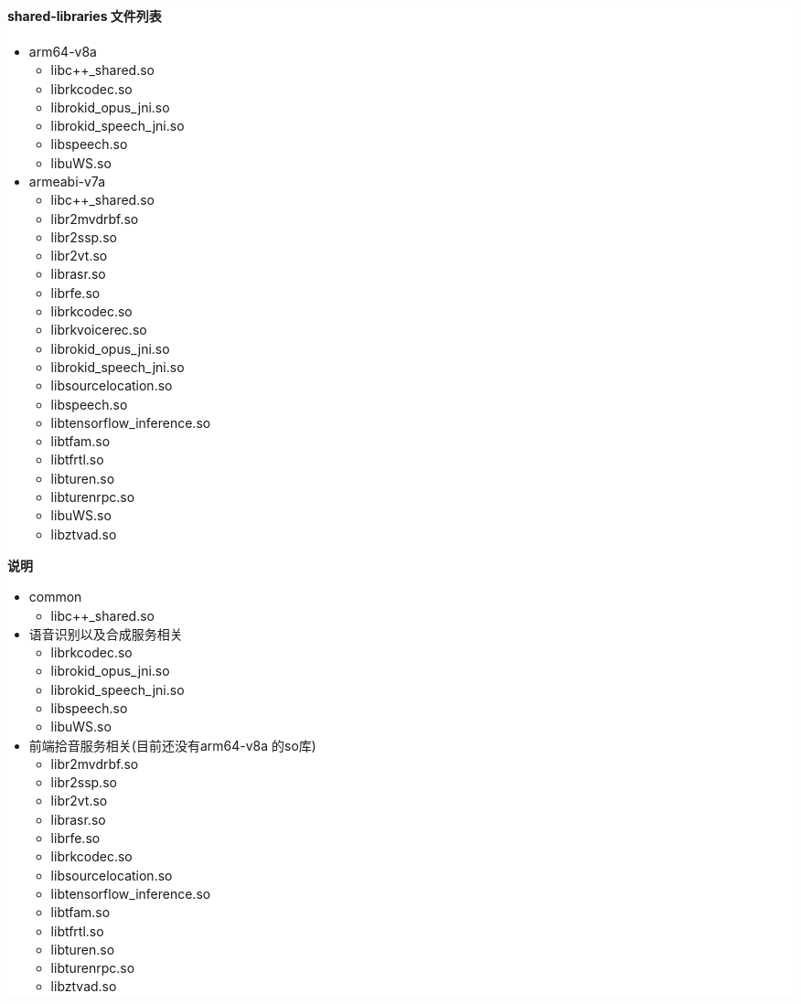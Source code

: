 #### shared-libraries 文件列表

* arm64-v8a
   * libc++_shared.so
   * librkcodec.so
   * librokid_opus_jni.so
   * librokid_speech_jni.so
   * libspeech.so
   * libuWS.so
* armeabi-v7a
   * libc++_shared.so
   * libr2mvdrbf.so
   * libr2ssp.so
   * libr2vt.so
   * librasr.so
   * librfe.so
   * librkcodec.so
   * librkvoicerec.so
   * librokid_opus_jni.so
   * librokid_speech_jni.so
   * libsourcelocation.so
   * libspeech.so
   * libtensorflow_inference.so
   * libtfam.so
   * libtfrtl.so
   * libturen.so
   * libturenrpc.so
   * libuWS.so
   * libztvad.so

**说明**
* common
  * libc++_shared.so
* 语音识别以及合成服务相关
  * librkcodec.so
  * librokid_opus_jni.so
  * librokid_speech_jni.so
  * libspeech.so
  * libuWS.so
* 前端拾音服务相关(目前还没有arm64-v8a 的so库)
  * libr2mvdrbf.so
  * libr2ssp.so
  * libr2vt.so
  * librasr.so
  * librfe.so
  * librkcodec.so
  * libsourcelocation.so
  * libtensorflow_inference.so
  * libtfam.so
  * libtfrtl.so
  * libturen.so
  * libturenrpc.so
  * libztvad.so
